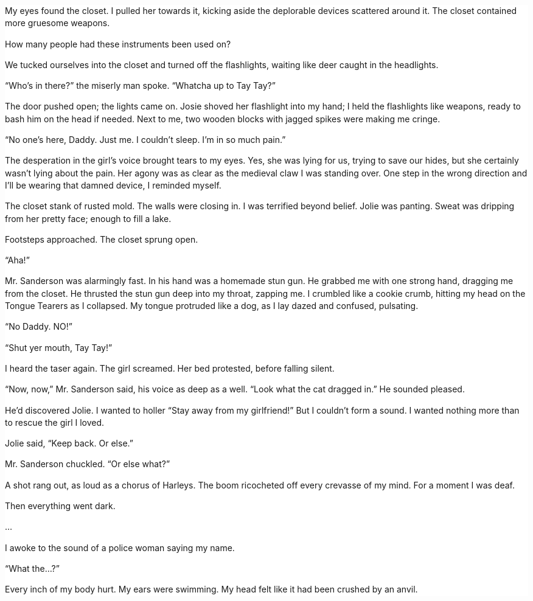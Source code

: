 My eyes found the closet. I pulled her towards it, kicking aside the deplorable devices scattered around it. The closet contained more gruesome weapons. 

How many people had these instruments been used on? 

We tucked ourselves into the closet and turned off the flashlights, waiting like deer caught in the headlights.	

“Who’s in there?” the miserly man spoke. “Whatcha up to Tay Tay?”

The door pushed open; the lights came on. Josie shoved her flashlight into my hand; I held the flashlights like weapons, ready to bash him on the head if needed. Next to me, two wooden blocks with jagged spikes were making me cringe. 	

“No one’s here, Daddy. Just me. I couldn’t sleep. I’m in so much pain.” 

The desperation in the girl’s voice brought tears to my eyes. Yes, she was lying for us, trying to save our hides, but she certainly wasn’t lying about the pain. Her agony was as clear as the medieval claw I was standing over. One step in the wrong direction and I’ll be wearing that damned device, I reminded myself. 

The closet stank of rusted mold. The walls were closing in. I was terrified beyond belief. Jolie was panting. Sweat was dripping from her pretty face; enough to fill a lake. 

Footsteps approached. The closet sprung open. 

“Aha!” 

Mr. Sanderson was alarmingly fast. In his hand was a homemade stun gun.  He grabbed me with one strong hand, dragging me from the closet. He thrusted the stun gun deep into my throat, zapping me. I crumbled like a cookie crumb, hitting my head on the Tongue Tearers as I collapsed. My tongue protruded like a dog, as I lay dazed and confused, pulsating.

“No Daddy. NO!” 

“Shut yer mouth, Tay Tay!” 

I heard the taser again. The girl screamed. Her bed protested, before falling silent. 	

“Now, now,” Mr. Sanderson said, his voice as deep as a well. “Look what the cat dragged in.” He sounded pleased. 

He’d discovered Jolie. I wanted to holler “Stay away from my girlfriend!” But I couldn’t form a sound. I wanted nothing more than to rescue the girl I loved.  

Jolie said, “Keep back. Or else.” 

Mr. Sanderson chuckled. “Or else what?”

A shot rang out, as loud as a chorus of Harleys. The boom ricocheted off every crevasse of my mind. For a moment I was deaf. 

Then everything went dark.

…

I awoke to the sound of a police woman saying my name. 

“What the…?” 

Every inch of my body hurt. My ears were swimming. My head felt like it had been crushed by an anvil. 
